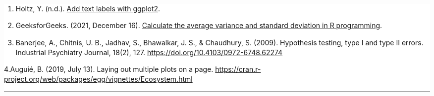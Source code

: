 1. Holtz, Y. (n.d.). [Add text labels with ggplot2](https://r-graph-gallery.com/275-add-text-labels-with-ggplot2.html).  

2. GeeksforGeeks. (2021, December 16). [Calculate the average variance and standard deviation in R programming](https://www.geeksforgeeks.org/calculate-the-average-variance-and-standard-deviation-in-r-programming/).

3. Banerjee, A., Chitnis, U. B., Jadhav, S., Bhawalkar, J. S., & Chaudhury, S. (2009). Hypothesis testing, type I and type II errors. Industrial Psychiatry Journal, 18(2), 127.
https://doi.org/10.4103/0972-6748.62274

4.Auguié, B. (2019, July 13). Laying out multiple plots on a page.
https://cran.r-project.org/web/packages/egg/vignettes/Ecosystem.html

---  

